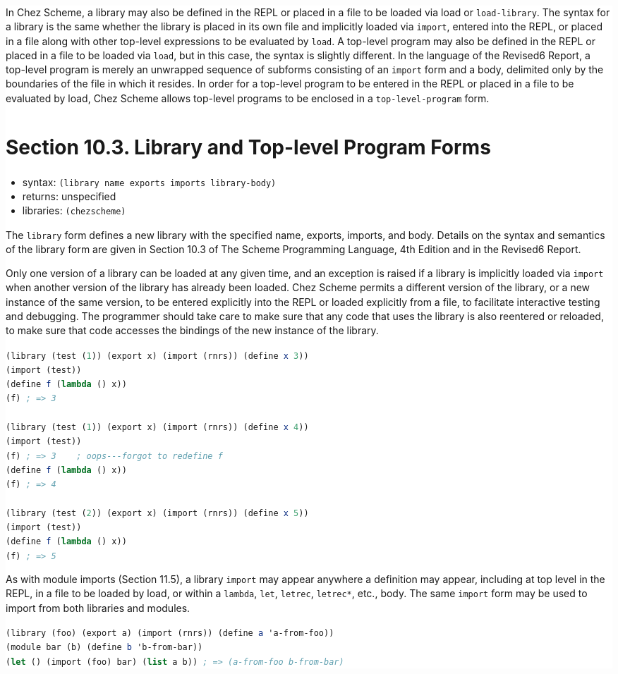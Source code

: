In Chez Scheme, a library may also be defined in the REPL or placed in a file to be loaded via load or `load-library`. The syntax for a library is the same whether the library is placed in its own file and implicitly loaded via `import`, entered into the REPL, or placed in a file along with other top-level expressions to be evaluated by `load`. A top-level program may also be defined in the REPL or placed in a file to be loaded via `load`, but in this case, the syntax is slightly different. In the language of the Revised6 Report, a top-level program is merely an unwrapped sequence of subforms consisting of an `import` form and a body, delimited only by the boundaries of the file in which it resides. In order for a top-level program to be entered in the REPL or placed in a file to be evaluated by load, Chez Scheme allows top-level programs to be enclosed in a `top-level-program` form.

# Section 10.3. Library and Top-level Program Forms

+ syntax: `(library name exports imports library-body)` 
+ returns: unspecified 
+ libraries: `(chezscheme)`

The `library` form defines a new library with the specified name, exports, imports, and body. Details on the syntax and semantics of the library form are given in Section 10.3 of The Scheme Programming Language, 4th Edition and in the Revised6 Report.

Only one version of a library can be loaded at any given time, and an exception is raised if a library is implicitly loaded via `import` when another version of the library has already been loaded. Chez Scheme permits a different version of the library, or a new instance of the same version, to be entered explicitly into the REPL or loaded explicitly from a file, to facilitate interactive testing and debugging. The programmer should take care to make sure that any code that uses the library is also reentered or reloaded, to make sure that code accesses the bindings of the new instance of the library.

```scheme
(library (test (1)) (export x) (import (rnrs)) (define x 3))
(import (test))
(define f (lambda () x))
(f) ; => 3 

(library (test (1)) (export x) (import (rnrs)) (define x 4))
(import (test))
(f) ; => 3    ; oops---forgot to redefine f
(define f (lambda () x))
(f) ; => 4 

(library (test (2)) (export x) (import (rnrs)) (define x 5))
(import (test))
(define f (lambda () x))
(f) ; => 5
```

As with module imports (Section 11.5), a library `import` may appear anywhere a definition may appear, including at top level in the REPL, in a file to be loaded by load, or within a `lambda`, `let`, `letrec`, `letrec*`, etc., body. The same `import` form may be used to import from both libraries and modules.

```scheme
(library (foo) (export a) (import (rnrs)) (define a 'a-from-foo))
(module bar (b) (define b 'b-from-bar))
(let () (import (foo) bar) (list a b)) ; => (a-from-foo b-from-bar)
```
